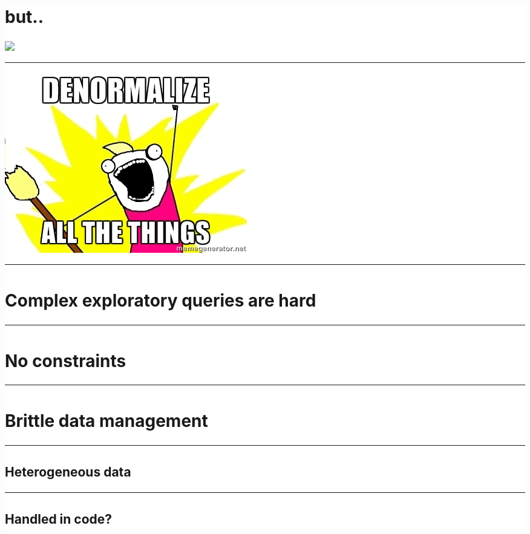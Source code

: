 # but..

![](http://clementd-files.cellar-c1.clvrcld.net/lol/xzibit-serious.jpg)

-------------------------------------------

![](./assets/denormalize.jpg)

-------------------------------------------

# Complex exploratory queries are hard

<video src="http://clementd-files.cellar-c1.clvrcld.net/lol/where-are-you.webm" loop></video>

-------------------------------------------

# No constraints

<video src="http://clementd-files.cellar-c1.clvrcld.net/lol/shape-toy.webm" loop></video>

-------------------------------------------

# Brittle data management

<video src="http://clementd-files.cellar-c1.clvrcld.net/lol/rube-goldberg.webm" loop></video>

-------------------------------------------

## Heterogeneous data

-------------------------------------------

## Handled in code?
